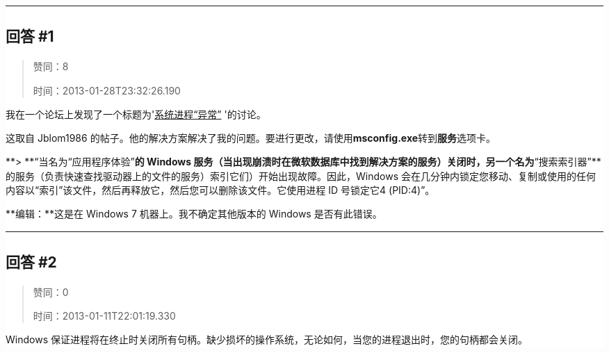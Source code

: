 * * *

## 回答 #1

> 赞同：8
> 
> 时间：2013-01-28T23:32:26.190

我在一个论坛上发现了一个标题为'[系统进程“异常”](http://forum.sysinternals.com/system-process-anomaly_topic24458_page1.html) '的讨论。

这取自 Jblom1986 的帖子。他的解决方案解决了我的问题。要进行更改，请使用**msconfig.exe**转到**服务**选项卡。

 **> **“当名为“应用程序体验”**的 Windows 服务（当出现崩溃时在微软数据库中找到解决方案的服务）关闭时，另一个名为**“搜索索引器”**的服务（负责快速查找驱动器上的文件的服务）索引它们）开始出现故障。因此，Windows 会在几分钟内锁定您移动、复制或使用的任何内容以“索引”该文件，然后再释放它，然后您可以删除该文件。它使用进程 ID 号锁定它4 (PID:4)”。

**编辑：**这是在 Windows 7 机器上。我不确定其他版本的 Windows 是否有此错误。

* * *

## 回答 #2

> 赞同：0
> 
> 时间：2013-01-11T22:01:19.330

Windows 保证进程将在终止时关闭所有句柄。缺少损坏的操作系统，无论如何，当您的进程退出时，您的句柄都会关闭。

